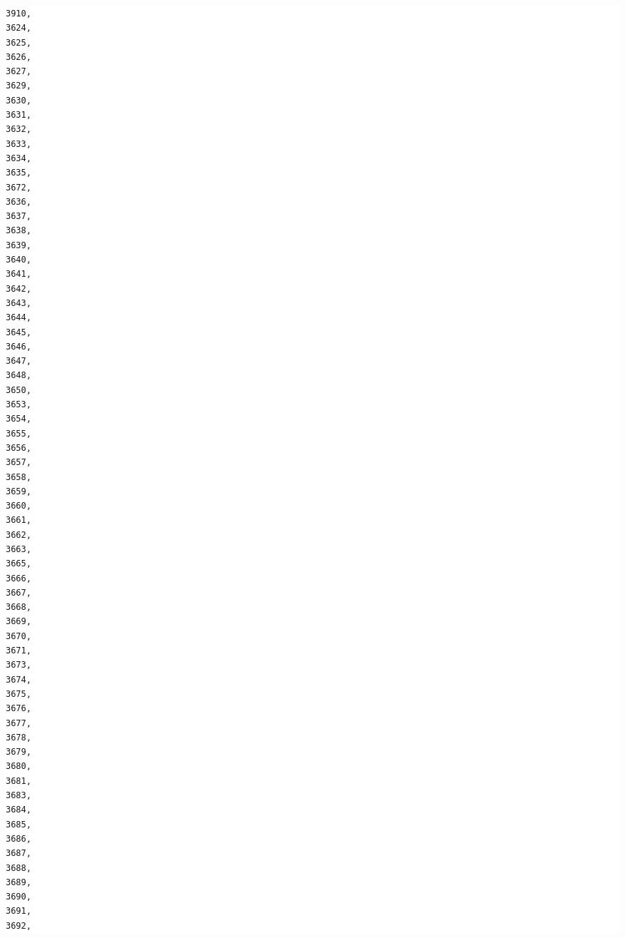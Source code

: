    3910, 
    3624, 
    3625, 
    3626, 
    3627, 
    3629, 
    3630, 
    3631, 
    3632, 
    3633, 
    3634, 
    3635, 
    3672, 
    3636, 
    3637, 
    3638, 
    3639, 
    3640, 
    3641, 
    3642, 
    3643, 
    3644, 
    3645, 
    3646, 
    3647, 
    3648, 
    3650, 
    3653, 
    3654, 
    3655, 
    3656, 
    3657, 
    3658, 
    3659, 
    3660, 
    3661, 
    3662, 
    3663, 
    3665, 
    3666, 
    3667, 
    3668, 
    3669, 
    3670, 
    3671, 
    3673, 
    3674, 
    3675, 
    3676, 
    3677, 
    3678, 
    3679, 
    3680, 
    3681, 
    3683, 
    3684, 
    3685, 
    3686, 
    3687, 
    3688, 
    3689, 
    3690, 
    3691, 
    3692, 